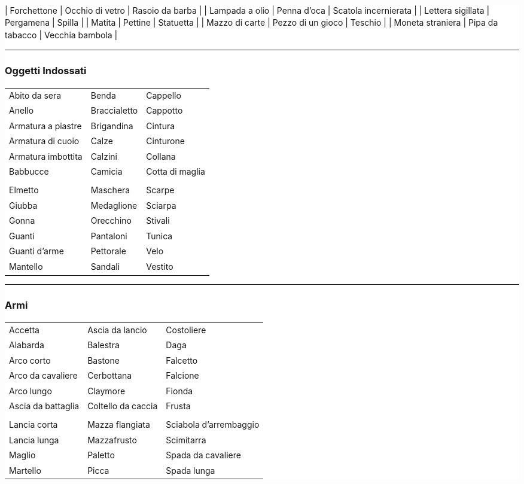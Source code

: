 | Forchettone          | Occhio di vetro   | Rasoio da barba      |
| Lampada a olio       | Penna d’oca       | Scatola incernierata |
| Lettera sigillata    | Pergamena         | Spilla               |
| Matita               | Pettine           | Statuetta            |
| Mazzo di carte       | Pezzo di un gioco | Teschio              |
| Moneta straniera     | Pipa da tabacco   | Vecchia bambola      |

-----

### Oggetti Indossati

|                    |              |                 |
| ------------------ | ------------ | --------------- |
| Abito da sera      | Benda        | Cappello        |
| Anello             | Braccialetto | Cappotto        |
| Armatura a piastre | Brigandina   | Cintura         |
| Armatura di cuoio  | Calze        | Cinturone       |
| Armatura imbottita | Calzini      | Collana         |
| Babbucce           | Camicia      | Cotta di maglia |
|                    |              |                 |
| Elmetto            | Maschera     | Scarpe          |
| Giubba             | Medaglione   | Sciarpa         |
| Gonna              | Orecchino    | Stivali         |
| Guanti             | Pantaloni    | Tunica          |
| Guanti d’arme      | Pettorale    | Velo            |
| Mantello           | Sandali      | Vestito         |

-----

### Armi

|                    |                    |                        |
| ------------------ | ------------------ | ---------------------- |
| Accetta            | Ascia da lancio    | Costoliere             |
| Alabarda           | Balestra           | Daga                   |
| Arco corto         | Bastone            | Falcetto               |
| Arco da cavaliere  | Cerbottana         | Falcione               |
| Arco lungo         | Claymore           | Fionda                 |
| Ascia da battaglia | Coltello da caccia | Frusta                 |
|                    |                    |                        |
| Lancia corta       | Mazza flangiata    | Sciabola d’arrembaggio |
| Lancia lunga       | Mazzafrusto        | Scimitarra             |
| Maglio             | Paletto            | Spada da cavaliere     |
| Martello           | Picca              | Spada lunga            |